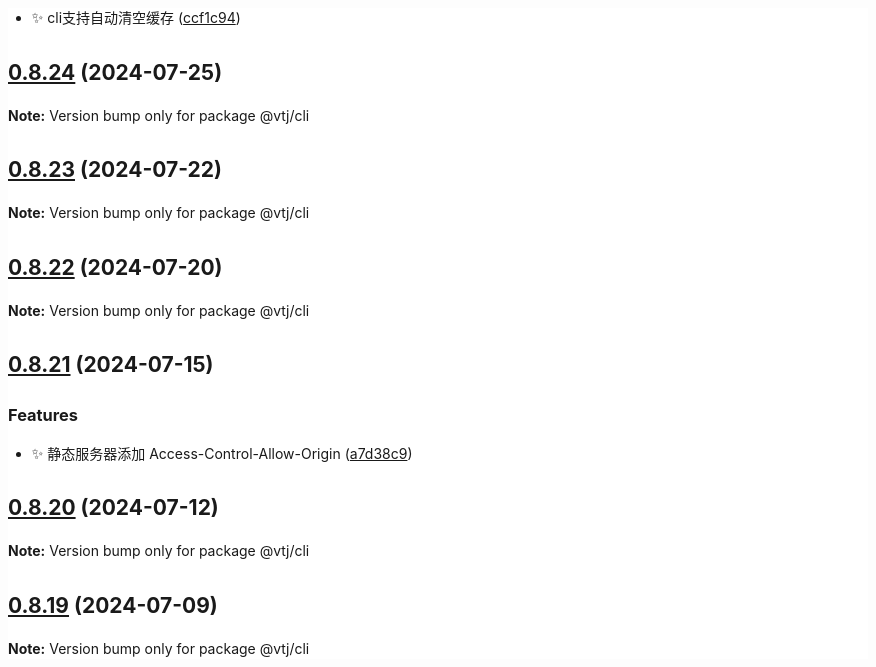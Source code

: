 * ✨ cli支持自动清空缓存 ([ccf1c94](https://gitee.com/newgateway/vtj/commits/ccf1c941fccbd45cd9f1860852dd86e7876fb780))






## [0.8.24](https://gitee.com/newgateway/vtj/compare/@vtj/cli@0.8.23...@vtj/cli@0.8.24) (2024-07-25)

**Note:** Version bump only for package @vtj/cli





## [0.8.23](https://gitee.com/newgateway/vtj/compare/@vtj/cli@0.8.22...@vtj/cli@0.8.23) (2024-07-22)

**Note:** Version bump only for package @vtj/cli





## [0.8.22](https://gitee.com/newgateway/vtj/compare/@vtj/cli@0.8.21...@vtj/cli@0.8.22) (2024-07-20)

**Note:** Version bump only for package @vtj/cli





## [0.8.21](https://gitee.com/newgateway/vtj/compare/@vtj/cli@0.8.20...@vtj/cli@0.8.21) (2024-07-15)


### Features

* ✨ 静态服务器添加 Access-Control-Allow-Origin ([a7d38c9](https://gitee.com/newgateway/vtj/commits/a7d38c96f735a8d3708a25b888f5fb6a407ac02c))





## [0.8.20](https://gitee.com/newgateway/vtj/compare/@vtj/cli@0.8.19...@vtj/cli@0.8.20) (2024-07-12)

**Note:** Version bump only for package @vtj/cli





## [0.8.19](https://gitee.com/newgateway/vtj/compare/@vtj/cli@0.8.18...@vtj/cli@0.8.19) (2024-07-09)

**Note:** Version bump only for package @vtj/cli
